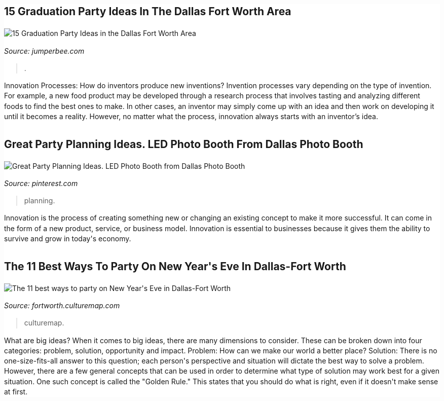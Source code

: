 
    
## 15 Graduation Party Ideas In The Dallas Fort Worth Area

<img loading=lazy src="https://www.jumperbee.com/wp-content/uploads/2020/07/Bomb-Factory-768x471.jpg" onerror="this.onerror=null;this.src='https://tse3.mm.bing.net/th?id=OIP.-v1M6TYunrDG1b61ayzQjgHaEi&amp;pid=15.1';" alt="15 Graduation Party Ideas in the Dallas Fort Worth Area">

_Source: jumperbee.com_

>. 

	

Innovation Processes: How do inventors produce new inventions?
Invention processes vary depending on the type of invention. For example, a new food product may be developed through a research process that involves tasting and analyzing different foods to find the best ones to make. In other cases, an inventor may simply come up with an idea and then work on developing it until it becomes a reality. However, no matter what the process, innovation always starts with an inventor’s idea.

    
## Great Party Planning Ideas. LED Photo Booth From Dallas Photo Booth

<img loading=lazy src="https://i.pinimg.com/originals/e5/f1/09/e5f109ea1ba19182c8cb09b623e8a743.jpg" onerror="this.onerror=null;this.src='https://tse2.mm.bing.net/th?id=OIP.1O0obg0HZ6cq-GM5EWcukAHaEK&amp;pid=15.1';" alt="Great Party Planning Ideas. LED Photo Booth from Dallas Photo Booth">

_Source: pinterest.com_

>planning. 

	

Innovation is the process of creating something new or changing an existing concept to make it more successful. It can come in the form of a new product, service, or business model. Innovation is essential to businesses because it gives them the ability to survive and grow in today's economy.

    
## The 11 Best Ways To Party On New Year&#039;s Eve In Dallas-Fort Worth

<img loading=lazy src="https://res.cloudinary.com/culturemap-com/image/upload/ar_4:3,c_fill,g_faces:center,w_980/v1481319929/photos/242395_original.jpg" onerror="this.onerror=null;this.src='https://tse3.mm.bing.net/th?id=OIP.9G885IkDWu2032EEnaRaoQHaFj&amp;pid=15.1';" alt="The 11 best ways to party on New Year&#039;s Eve in Dallas-Fort Worth">

_Source: fortworth.culturemap.com_

>culturemap. 

	

What are big ideas?
When it comes to big ideas, there are many dimensions to consider. These can be broken down into four categories: problem, solution, opportunity and impact. 
Problem: How can we make our world a better place? 
Solution: There is no one-size-fits-all answer to this question; each person's perspective and situation will dictate the best way to solve a problem. However, there are a few general concepts that can be used in order to determine what type of solution may work best for a given situation. One such concept is called the "Golden Rule." This states that you should do what is right, even if it doesn't make sense at first. 
